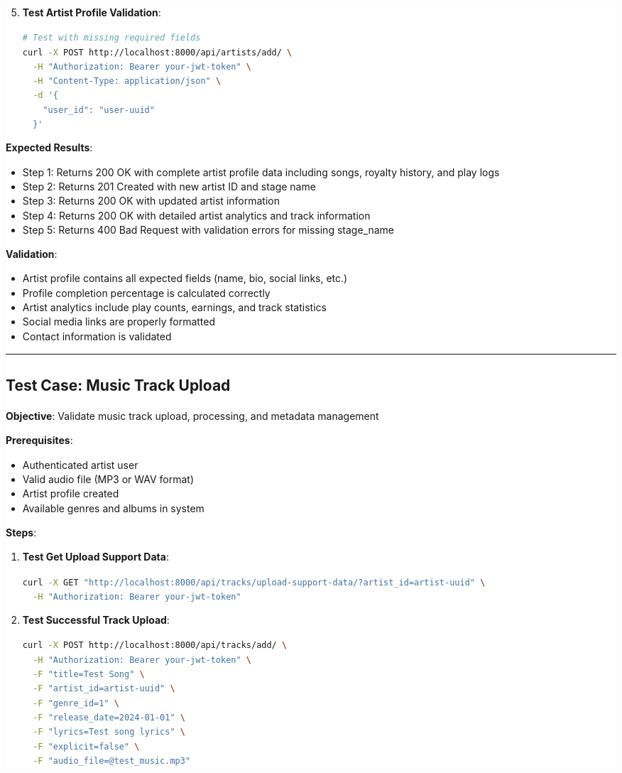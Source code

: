 5. **Test Artist Profile Validation**:
   ```bash
   # Test with missing required fields
   curl -X POST http://localhost:8000/api/artists/add/ \
     -H "Authorization: Bearer your-jwt-token" \
     -H "Content-Type: application/json" \
     -d '{
       "user_id": "user-uuid"
     }'
   ```

**Expected Results**:
- Step 1: Returns 200 OK with complete artist profile data including songs, royalty history, and play logs
- Step 2: Returns 201 Created with new artist ID and stage name
- Step 3: Returns 200 OK with updated artist information
- Step 4: Returns 200 OK with detailed artist analytics and track information
- Step 5: Returns 400 Bad Request with validation errors for missing stage_name

**Validation**:
- Artist profile contains all expected fields (name, bio, social links, etc.)
- Profile completion percentage is calculated correctly
- Artist analytics include play counts, earnings, and track statistics
- Social media links are properly formatted
- Contact information is validated

---

## Test Case: Music Track Upload

**Objective**: Validate music track upload, processing, and metadata management

**Prerequisites**: 
- Authenticated artist user
- Valid audio file (MP3 or WAV format)
- Artist profile created
- Available genres and albums in system

**Steps**:

1. **Test Get Upload Support Data**:
   ```bash
   curl -X GET "http://localhost:8000/api/tracks/upload-support-data/?artist_id=artist-uuid" \
     -H "Authorization: Bearer your-jwt-token"
   ```

2. **Test Successful Track Upload**:
   ```bash
   curl -X POST http://localhost:8000/api/tracks/add/ \
     -H "Authorization: Bearer your-jwt-token" \
     -F "title=Test Song" \
     -F "artist_id=artist-uuid" \
     -F "genre_id=1" \
     -F "release_date=2024-01-01" \
     -F "lyrics=Test song lyrics" \
     -F "explicit=false" \
     -F "audio_file=@test_music.mp3"
   ```
